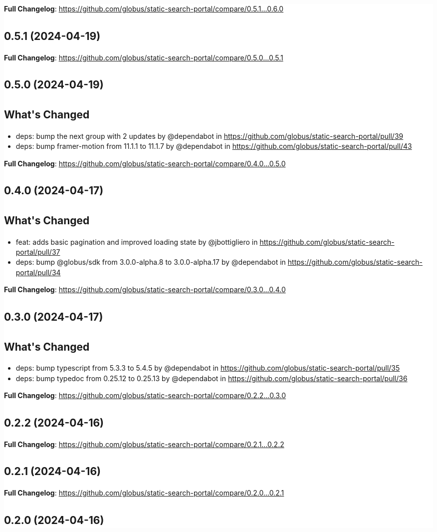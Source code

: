 
**Full Changelog**: https://github.com/globus/static-search-portal/compare/0.5.1...0.6.0

## 0.5.1 (2024-04-19)

**Full Changelog**: https://github.com/globus/static-search-portal/compare/0.5.0...0.5.1

## 0.5.0 (2024-04-19)

## What's Changed
* deps: bump the next group with 2 updates by @dependabot in https://github.com/globus/static-search-portal/pull/39
* deps: bump framer-motion from 11.1.1 to 11.1.7 by @dependabot in https://github.com/globus/static-search-portal/pull/43


**Full Changelog**: https://github.com/globus/static-search-portal/compare/0.4.0...0.5.0

## 0.4.0 (2024-04-17)

## What's Changed
* feat: adds basic pagination and improved loading state by @jbottigliero in https://github.com/globus/static-search-portal/pull/37
* deps: bump @globus/sdk from 3.0.0-alpha.8 to 3.0.0-alpha.17 by @dependabot in https://github.com/globus/static-search-portal/pull/34


**Full Changelog**: https://github.com/globus/static-search-portal/compare/0.3.0...0.4.0

## 0.3.0 (2024-04-17)

## What's Changed
* deps: bump typescript from 5.3.3 to 5.4.5 by @dependabot in https://github.com/globus/static-search-portal/pull/35
* deps: bump typedoc from 0.25.12 to 0.25.13 by @dependabot in https://github.com/globus/static-search-portal/pull/36


**Full Changelog**: https://github.com/globus/static-search-portal/compare/0.2.2...0.3.0

## 0.2.2 (2024-04-16)

**Full Changelog**: https://github.com/globus/static-search-portal/compare/0.2.1...0.2.2

## 0.2.1 (2024-04-16)

**Full Changelog**: https://github.com/globus/static-search-portal/compare/0.2.0...0.2.1

## 0.2.0 (2024-04-16)
